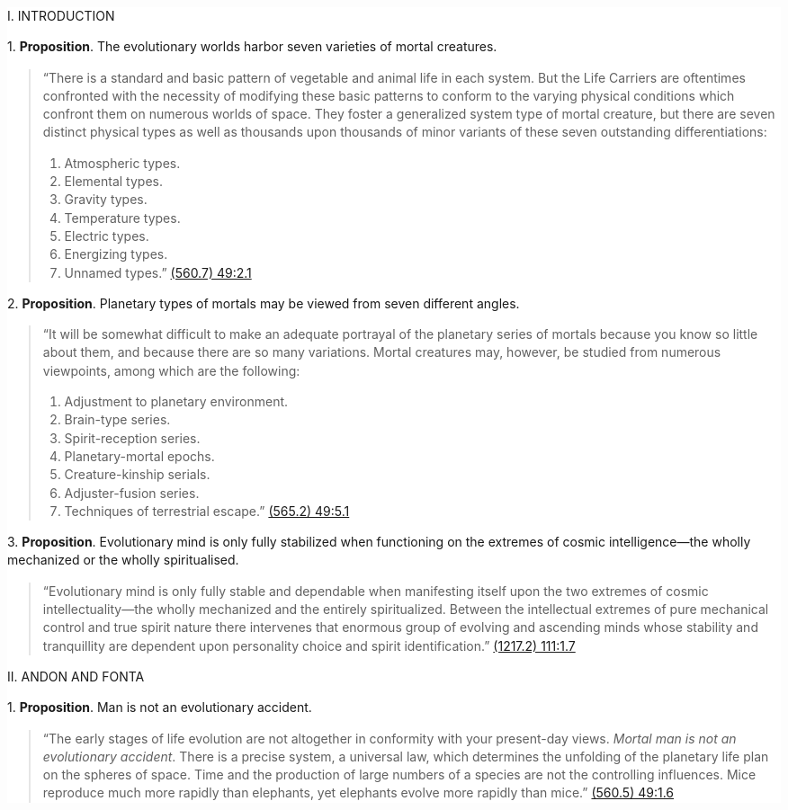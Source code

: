 

I. INTRODUCTION

1. **Proposition**. The evolutionary worlds harbor seven varieties of mortal creatures.

> “There is a standard and basic pattern of vegetable and animal life in each system. But the Life Carriers are oftentimes confronted with the necessity of modifying these basic patterns to conform to the varying physical conditions which confront them on numerous worlds of space. They foster a generalized system type of mortal creature, but there are seven distinct physical types as well as thousands upon thousands of minor variants of these seven outstanding differentiations:
> 
> 1. Atmospheric types.
> 2. Elemental types.
> 3. Gravity types.
> 4. Temperature types.
> 5. Electric types.
> 6. Energizing types.
> 7. Unnamed types.” [(560.7) 49:2.1](https://www.urantia.org/urantia-book-standardized/paper-49-inhabited-worlds#U49_2_1)

2. **Proposition**. Planetary types of mortals may be viewed from seven different angles.

> “It will be somewhat difficult to make an adequate portrayal of the planetary series of mortals because you know so little about them, and because there are so many variations. Mortal creatures may, however, be studied from numerous viewpoints, among which are the following:
> 
> 1. Adjustment to planetary environment.
> 2. Brain-type series.
> 3. Spirit-reception series.
> 4. Planetary-mortal epochs.
> 5. Creature-kinship serials.
> 6. Adjuster-fusion series.
> 7. Techniques of terrestrial escape.” [(565.2) 49:5.1](https://www.urantia.org/urantia-book-standardized/paper-49-inhabited-worlds#U49_5_1)

3. **Proposition**. Evolutionary mind is only fully stabilized when functioning on the extremes of cosmic intelligence—the wholly mechanized or the wholly spiritualised.

> “Evolutionary mind is only fully stable and dependable when manifesting itself upon the two extremes of cosmic intellectuality—the wholly mechanized and the entirely spiritualized. Between the intellectual extremes of pure mechanical control and true spirit nature there intervenes that enormous group of evolving and ascending minds whose stability and tranquillity are dependent upon personality choice and spirit identification.” [(1217.2) 111:1.7](https://www.urantia.org/urantia-book-standardized/paper-111-adjuster-and-soul#U111_1_7)

II. ANDON AND FONTA

1. **Proposition**. Man is not an evolutionary accident.

> “The early stages of life evolution are not altogether in conformity with your present-day views. _Mortal man is not an evolutionary accident_. There is a precise system, a universal law, which determines the unfolding of the planetary life plan on the spheres of space. Time and the production of large numbers of a species are not the controlling influences. Mice reproduce much more rapidly than elephants, yet elephants evolve more rapidly than mice.” [(560.5) 49:1.6](https://www.urantia.org/urantia-book-standardized/paper-49-inhabited-worlds#U49_1_6)

